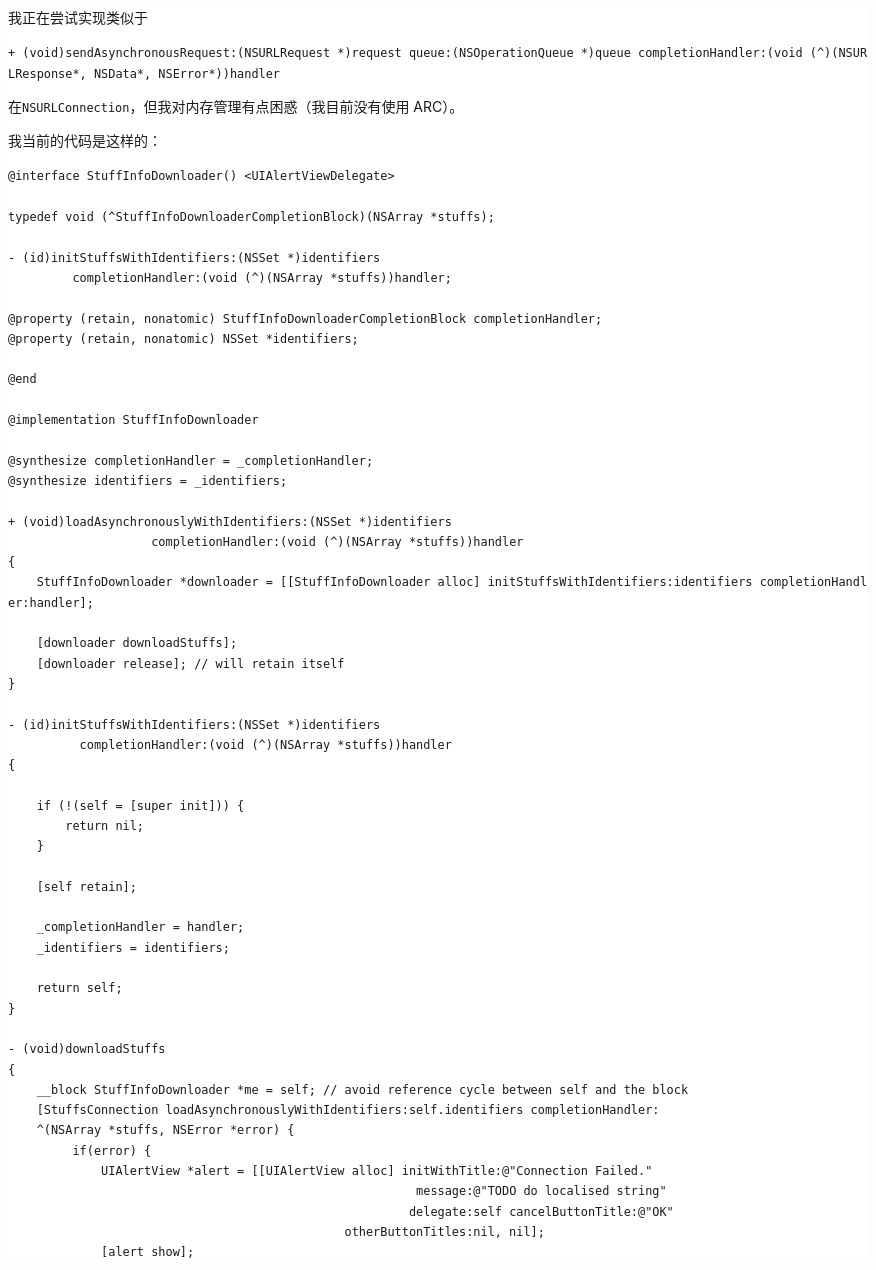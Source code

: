 我正在尝试实现类似于

```
+ (void)sendAsynchronousRequest:(NSURLRequest *)request queue:(NSOperationQueue *)queue completionHandler:(void (^)(NSURLResponse*, NSData*, NSError*))handler 
```

在`NSURLConnection`，但我对内存管理有点困惑（我目前没有使用 ARC）。

我当前的代码是这样的：

```
@interface StuffInfoDownloader() <UIAlertViewDelegate>

typedef void (^StuffInfoDownloaderCompletionBlock)(NSArray *stuffs);

- (id)initStuffsWithIdentifiers:(NSSet *)identifiers
         completionHandler:(void (^)(NSArray *stuffs))handler;

@property (retain, nonatomic) StuffInfoDownloaderCompletionBlock completionHandler;
@property (retain, nonatomic) NSSet *identifiers;

@end

@implementation StuffInfoDownloader

@synthesize completionHandler = _completionHandler;
@synthesize identifiers = _identifiers;

+ (void)loadAsynchronouslyWithIdentifiers:(NSSet *)identifiers
                    completionHandler:(void (^)(NSArray *stuffs))handler
{
    StuffInfoDownloader *downloader = [[StuffInfoDownloader alloc] initStuffsWithIdentifiers:identifiers completionHandler:handler];

    [downloader downloadStuffs];
    [downloader release]; // will retain itself
}

- (id)initStuffsWithIdentifiers:(NSSet *)identifiers
          completionHandler:(void (^)(NSArray *stuffs))handler
{

    if (!(self = [super init])) {
        return nil;
    }

    [self retain];

    _completionHandler = handler;
    _identifiers = identifiers;

    return self;
}

- (void)downloadStuffs
{
    __block StuffInfoDownloader *me = self; // avoid reference cycle between self and the block
    [StuffsConnection loadAsynchronouslyWithIdentifiers:self.identifiers completionHandler:
    ^(NSArray *stuffs, NSError *error) {
         if(error) {
             UIAlertView *alert = [[UIAlertView alloc] initWithTitle:@"Connection Failed."
                                                         message:@"TODO do localised string"
                                                        delegate:self cancelButtonTitle:@"OK"
                                               otherButtonTitles:nil, nil];
             [alert show];
```